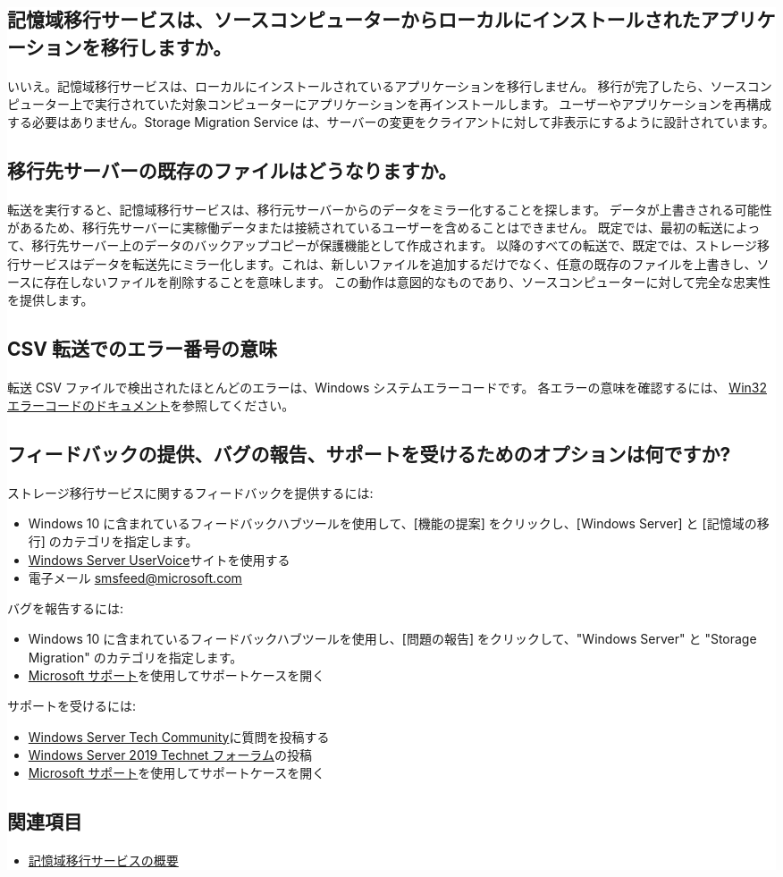 ## <a name="does-the-storage-migration-service-migrate-locally-installed-applications-from-the-source-computer"></a>記憶域移行サービスは、ソースコンピューターからローカルにインストールされたアプリケーションを移行しますか。

いいえ。記憶域移行サービスは、ローカルにインストールされているアプリケーションを移行しません。 移行が完了したら、ソースコンピューター上で実行されていた対象コンピューターにアプリケーションを再インストールします。 ユーザーやアプリケーションを再構成する必要はありません。Storage Migration Service は、サーバーの変更をクライアントに対して非表示にするように設計されています。 

## <a name="what-happens-with-existing-files-on-the-destination-server"></a>移行先サーバーの既存のファイルはどうなりますか。

転送を実行すると、記憶域移行サービスは、移行元サーバーからのデータをミラー化することを探します。 データが上書きされる可能性があるため、移行先サーバーに実稼働データまたは接続されているユーザーを含めることはできません。 既定では、最初の転送によって、移行先サーバー上のデータのバックアップコピーが保護機能として作成されます。 以降のすべての転送で、既定では、ストレージ移行サービスはデータを転送先にミラー化します。これは、新しいファイルを追加するだけでなく、任意の既存のファイルを上書きし、ソースに存在しないファイルを削除することを意味します。 この動作は意図的なものであり、ソースコンピューターに対して完全な忠実性を提供します。 

## <a name="what-do-the-error-numbers-mean-in-the-transfer-csv"></a>CSV 転送でのエラー番号の意味

転送 CSV ファイルで検出されたほとんどのエラーは、Windows システムエラーコードです。 各エラーの意味を確認するには、 [Win32 エラーコードのドキュメント](https://docs.microsoft.com/windows/win32/debug/system-error-codes)を参照してください。 

## <a name="give-feedback"></a>フィードバックの提供、バグの報告、サポートを受けるためのオプションは何ですか?

ストレージ移行サービスに関するフィードバックを提供するには:

- Windows 10 に含まれているフィードバックハブツールを使用して、[機能の提案] をクリックし、[Windows Server] と [記憶域の移行] のカテゴリを指定します。
- [Windows Server UserVoice](https://windowsserver.uservoice.com)サイトを使用する
- 電子メール smsfeed@microsoft.com

バグを報告するには:

- Windows 10 に含まれているフィードバックハブツールを使用し、[問題の報告] をクリックして、"Windows Server" と "Storage Migration" のカテゴリを指定します。
- [Microsoft サポート](https://support.microsoft.com)を使用してサポートケースを開く

サポートを受けるには:

 - [Windows Server Tech Community](https://techcommunity.microsoft.com/t5/Windows-Server/ct-p/Windows-Server)に質問を投稿する
 - [Windows Server 2019 Technet フォーラム](https://social.technet.microsoft.com/Forums/en-US/home?forum=ws2019&filter=alltypes&sort=lastpostdesc)の投稿 
 - [Microsoft サポート](https://support.microsoft.com)を使用してサポートケースを開く

## <a name="see-also"></a>関連項目

- [記憶域移行サービスの概要](overview.md)
